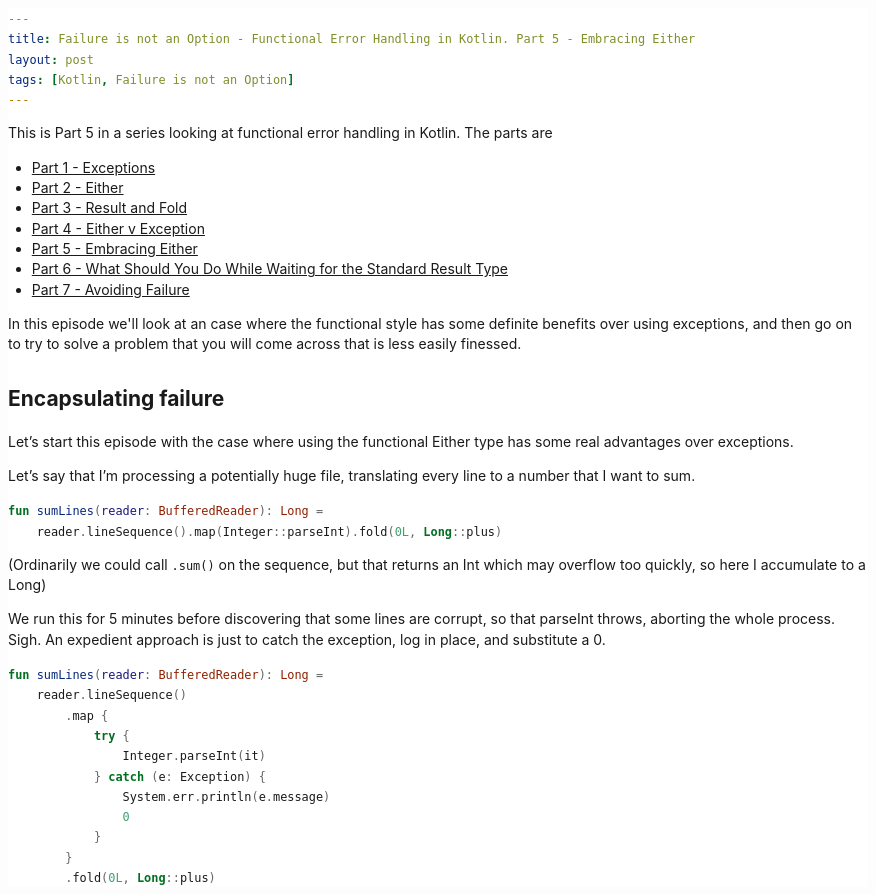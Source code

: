 ```yaml
---
title: Failure is not an Option - Functional Error Handling in Kotlin. Part 5 - Embracing Either
layout: post
tags: [Kotlin, Failure is not an Option]
---
```

This is Part 5 in a series looking at functional error handling in Kotlin. The parts are

* [Part 1 - Exceptions](failure-is-not-an-option-part-1.html)
* [Part 2 - Either](failure-is-not-an-option-part-2.html)
* [Part 3 - Result and Fold](failure-is-not-an-option-part-3.html)
* [Part 4 - Either v Exception](failure-is-not-an-option-part-4.html)
* [Part 5 - Embracing Either](failure-is-not-an-option-part-5.html)
* [Part 6 - What Should You Do While Waiting for the Standard Result Type](failure-is-not-an-option-part-6.html)
* [Part 7 - Avoiding Failure](failure-is-not-an-option-part-7.html)

In this episode we'll look at an case where the functional style has some definite benefits over using exceptions, and then go on to try to solve a problem that you will come across that is less easily finessed.

## Encapsulating failure

Let’s start this episode with the case where using the functional Either type has some real advantages over exceptions.

Let’s say that I’m processing a potentially huge file, translating every line to a number that I want to sum.

```kotlin
fun sumLines(reader: BufferedReader): Long =
    reader.lineSequence().map(Integer::parseInt).fold(0L, Long::plus)
```

(Ordinarily we could call `.sum()` on the sequence, but that returns an Int which may overflow too quickly, so here I accumulate to a Long)

We run this for 5 minutes before discovering that some lines are corrupt, so that parseInt throws, aborting the whole process. Sigh. An expedient approach is just to catch the exception, log in place, and substitute a 0.

```kotlin
fun sumLines(reader: BufferedReader): Long =
    reader.lineSequence()
        .map {
            try {
                Integer.parseInt(it)
            } catch (e: Exception) {
                System.err.println(e.message)
                0
            }
        }
        .fold(0L, Long::plus)
```
